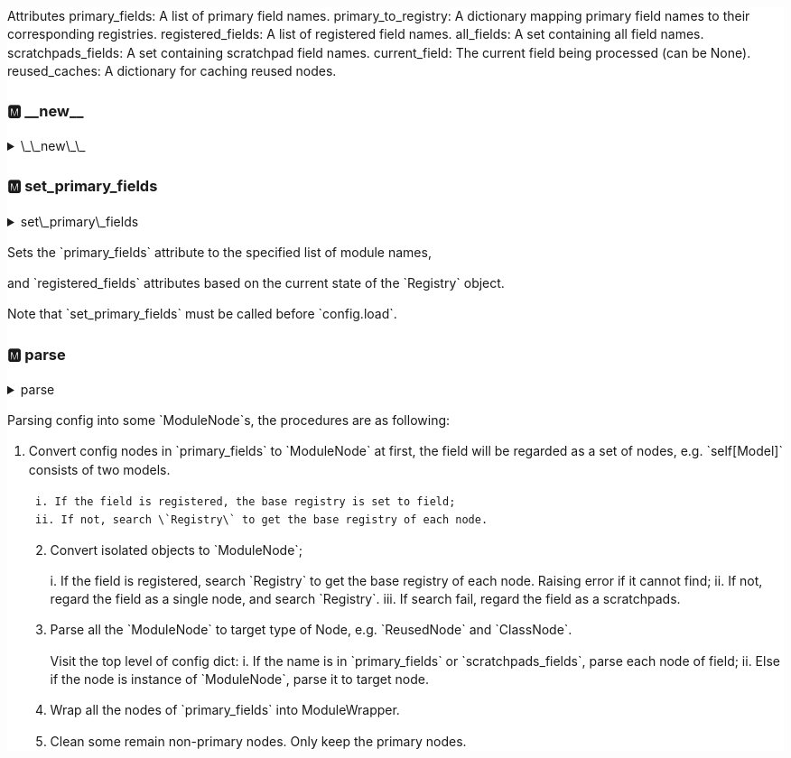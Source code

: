 Attributes
    primary\_fields: A list of primary field names.
    primary\_to\_registry: A dictionary mapping primary field names to
        their corresponding registries.
    registered\_fields: A list of registered field names.
    all\_fields: A set containing all field names.
    scratchpads\_fields: A set containing scratchpad field names.
    current\_field: The current field being processed \(can be None\).
    reused\_caches: A dictionary for caching reused nodes.


### 🅼 \_\_new\_\_

<details><summary>\_\_new\_\_</summary></details>

### 🅼 set\_primary\_fields

<details><summary>set\_primary\_fields</summary></details>


Sets the \`primary\_fields\` attribute to the specified list of module names,

and \`registered\_fields\` attributes based on the current state
    of the \`Registry\` object.

Note that \`set\_primary\_fields\` must be called before \`config.load\`.
### 🅼 parse

<details><summary>parse</summary></details>


Parsing config into some \`ModuleNode\`s, the procedures are as following:

1. Convert config nodes in \`primary\_fields\` to \`ModuleNode\` at first,
        the field will be regarded as a set of nodes, e.g. \`self\[Model\]\`
        consists of two models.

        i. If the field is registered, the base registry is set to field;
        ii. If not, search \`Registry\` to get the base registry of each node.

    2. Convert isolated objects to \`ModuleNode\`;

        i. If the field is registered, search \`Registry\` to get the base registry
            of each node. Raising error if it cannot find;
        ii. If not, regard the field as a single node, and search \`Registry\`.
        iii. If search fail, regard the field as a scratchpads.

    3. Parse all the \`ModuleNode\` to target type of Node, e.g. \`ReusedNode\` and \`ClassNode\`.

        Visit the top level of config dict:
        i. If the name is in \`primary\_fields\` or \`scratchpads\_fields\`, parse each node of
            field;
        ii. Else if the node is instance of \`ModuleNode\`, parse it to target node.

    4. Wrap all the nodes of \`primary\_fields\` into ModuleWrapper.

    5. Clean some remain non-primary nodes. Only keep the primary nodes.

